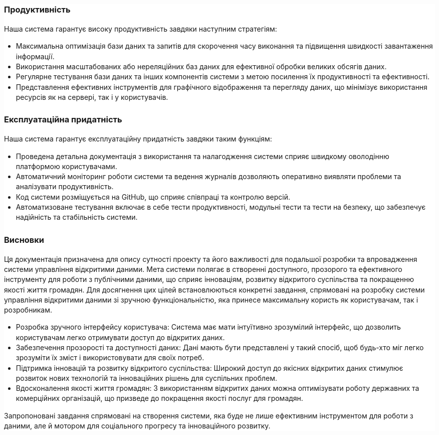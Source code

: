 ### Продуктивність

Наша система гарантує високу продуктивність завдяки наступним стратегіям:

- Максимальна оптимізація бази даних та запитів для скорочення часу виконання та підвищення швидкості завантаження інформації.
- Використання масштабованих або нереляційних баз даних для ефективної обробки великих обсягів даних.
- Регулярне тестування бази даних та інших компонентів системи з метою посилення їх продуктивності та ефективності.
- Представлення ефективних інструментів для графічного відображення та перегляду даних, що мінімізує використання ресурсів як на сервері, так і у користувачів.

### Експлуатаційна придатність

Наша система гарантує експлуатаційну придатність завдяки таким функціям:

- Проведена детальна документація з використання та налагодження системи сприяє швидкому оволодінню платформою користувачами.
- Автоматичний моніторинг роботи системи та ведення журналів дозволяють оперативно виявляти проблеми та аналізувати продуктивність.
- Код системи розміщується на GitHub, що сприяє співпраці та контролю версій.
- Автоматизоване тестування включає в себе тести продуктивності, модульні тести та тести на безпеку, що забезпечує надійність та стабільність системи.

### Висновки
Ця документація призначена для опису сутності проекту та його важливості для подальшої розробки та впровадження системи управління відкритими даними. Мета системи полягає в створенні доступного, прозорого та ефективного інструменту для роботи з публічними даними, що сприяє інноваціям, розвитку відкритого суспільства та покращенню якості життя громадян. Для досягнення цих цілей встановлюються конкретні завдання, спрямовані на розробку системи управління відкритими даними зі зручною функціональністю, яка принесе максимальну користь як користувачам, так і розробникам.

- Розробка зручного інтерфейсу користувача: Система має мати інтуїтивно зрозумілий інтерфейс, що дозволить користувачам легко отримувати доступ до відкритих даних.
- Забезпечення прозорості та доступності даних: Дані мають бути представлені у такий спосіб, щоб будь-хто міг легко зрозуміти їх зміст і використовувати для своїх потреб.
- Підтримка інновацій та розвитку відкритого суспільства: Широкий доступ до якісних відкритих даних стимулює розвиток нових технологій та інноваційних рішень для суспільних проблем.
- Вдосконалення якості життя громадян: З використанням відкритих даних можна оптимізувати роботу державних та комерційних організацій, що призведе до покращення якості послуг для громадян.

Запропоновані завдання спрямовані на створення системи, яка буде не лише ефективним інструментом для роботи з даними, але й мотором для соціального прогресу та інноваційного розвитку.